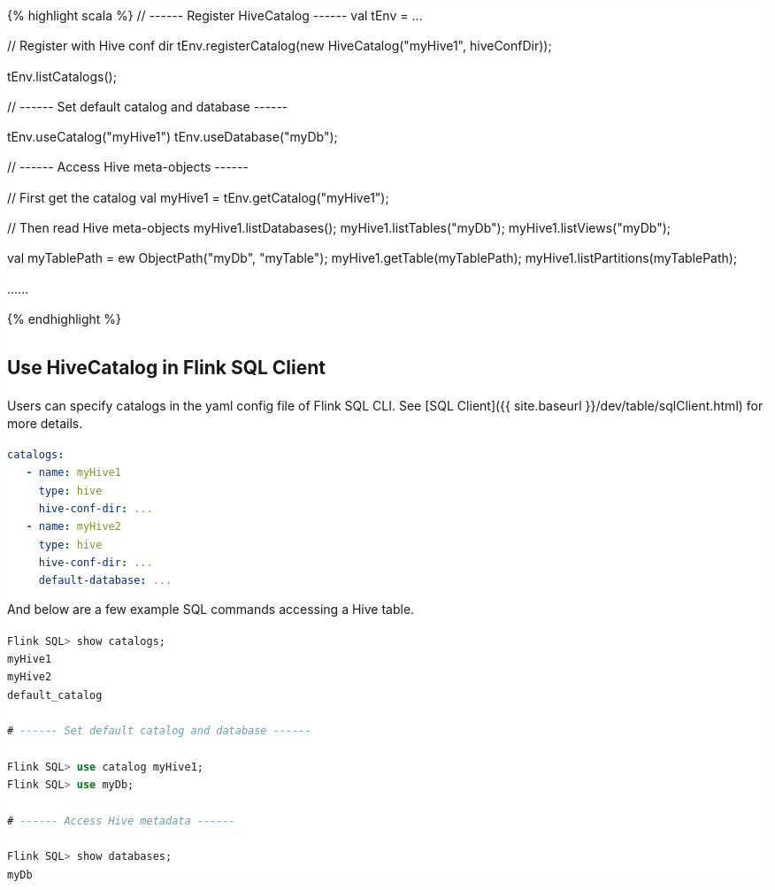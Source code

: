 <div data-lang="scala" markdown="1">
{% highlight scala %}
//  ------ Register HiveCatalog ------
val tEnv = ...

// Register with Hive conf dir
tEnv.registerCatalog(new HiveCatalog("myHive1", hiveConfDir));

tEnv.listCatalogs();

// ------ Set default catalog and database ------

tEnv.useCatalog("myHive1")
tEnv.useDatabase("myDb");

// ------ Access Hive meta-objects ------

// First get the catalog
val myHive1 = tEnv.getCatalog("myHive1");

// Then read Hive meta-objects
myHive1.listDatabases();
myHive1.listTables("myDb");
myHive1.listViews("myDb");

val myTablePath = ew ObjectPath("myDb", "myTable");
myHive1.getTable(myTablePath);
myHive1.listPartitions(myTablePath);

......


{% endhighlight %}
</div>
</div>



## Use HiveCatalog in Flink SQL Client

Users can specify catalogs in the yaml config file of Flink SQL CLI. See [SQL Client]({{ site.baseurl }}/dev/table/sqlClient.html) for more details.

```yaml
catalogs:
   - name: myHive1
     type: hive
     hive-conf-dir: ...
   - name: myHive2
     type: hive
     hive-conf-dir: ...
     default-database: ...
```

And below are a few example SQL commands accessing a Hive table.

```sql
Flink SQL> show catalogs;
myHive1
myHive2
default_catalog

# ------ Set default catalog and database ------

Flink SQL> use catalog myHive1;
Flink SQL> use myDb;

# ------ Access Hive metadata ------

Flink SQL> show databases;
myDb
```